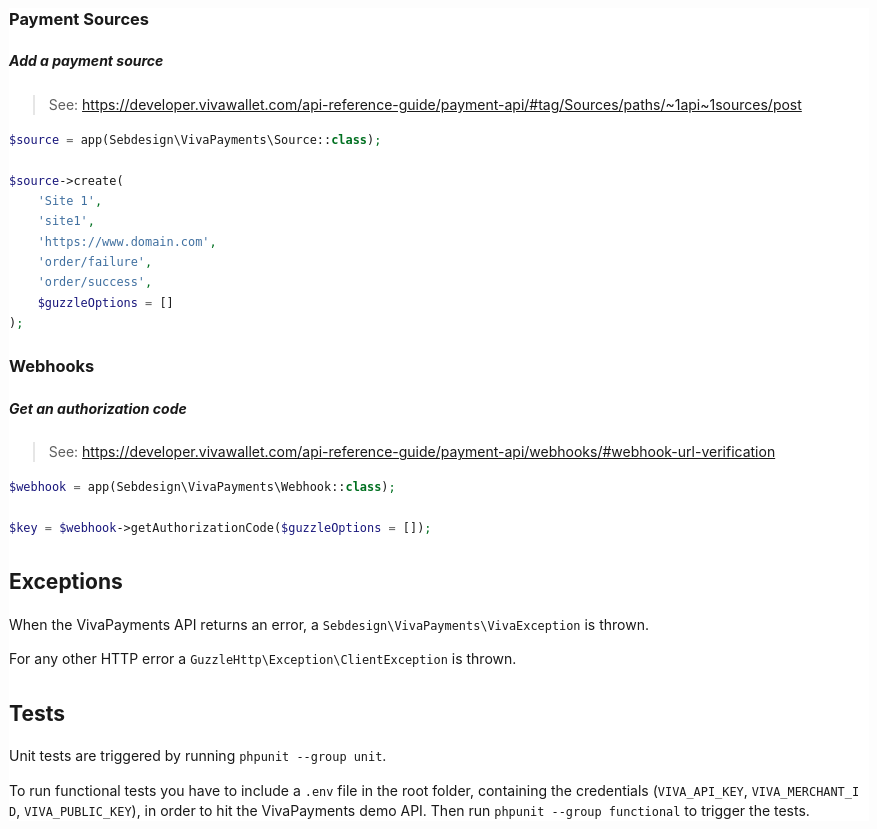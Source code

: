 ### Payment Sources

##### Add a payment source

> See: https://developer.vivawallet.com/api-reference-guide/payment-api/#tag/Sources/paths/~1api~1sources/post

```php
$source = app(Sebdesign\VivaPayments\Source::class);

$source->create(
    'Site 1',
    'site1',
    'https://www.domain.com',
    'order/failure',
    'order/success',
    $guzzleOptions = []
);
```

### Webhooks

##### Get an authorization code

> See: https://developer.vivawallet.com/api-reference-guide/payment-api/webhooks/#webhook-url-verification

```php
$webhook = app(Sebdesign\VivaPayments\Webhook::class);

$key = $webhook->getAuthorizationCode($guzzleOptions = []);
```

## Exceptions

When the VivaPayments API returns an error, a `Sebdesign\VivaPayments\VivaException` is thrown.

For any other HTTP error a `GuzzleHttp\Exception\ClientException` is thrown.

## Tests

Unit tests are triggered by running `phpunit --group unit`.

To run functional tests you have to include a `.env` file in the root folder, containing the credentials (`VIVA_API_KEY`, `VIVA_MERCHANT_ID`, `VIVA_PUBLIC_KEY`), in order to hit the VivaPayments demo API. Then run `phpunit --group functional` to trigger the tests.
